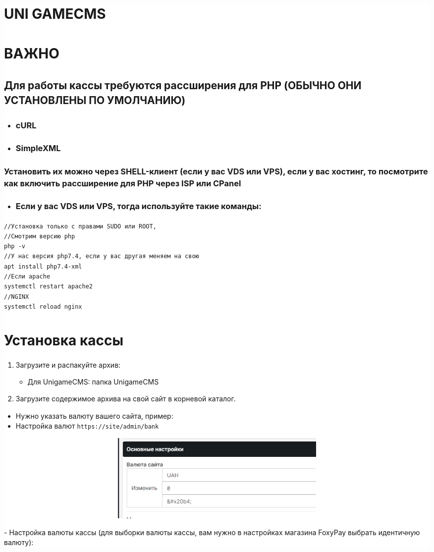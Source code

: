 # UNI GAMECMS 

# ВАЖНО
## Для работы кассы требуются рассширения для PHP (ОБЫЧНО ОНИ УСТАНОВЛЕНЫ ПО УМОЛЧАНИЮ)
- ### cURL
- ### SimpleXML
### Установить их можно через SHELL-клиент (если у вас VDS или VPS), если у вас хостинг, то посмотрите как включить рассширение для PHP через ISP или CPanel 

- ### Если у вас VDS или VPS, тогда используйте такие команды: 
```shell 
//Установка только с правами SUDO или ROOT, 
//Смотрим версию php
php -v 
//У нас версия php7.4, если у вас другая меняем на свою
apt install php7.4-xml
//Если apache
systemctl restart apache2
//NGINX
systemctl reload nginx
```
# Установка кассы
1. Загрузите и распакуйте архив:
   - Для UnigameCMS: папка UnigameCMS

2. Загрузите содержимое архива на свой сайт в корневой каталог.

- Нужно указать валюту вашего сайта, пример:
- Настройка валют `https://site/admin/bank`
<p align="center">
 <img width="400px" src="./uni_.jpg" alt="UNI"/>
</p>
- Настройка валюты кассы (для выборки валюты кассы, вам нужно в настройках магазина FoxyPay выбрать идентичную валюту):
<p align="center">